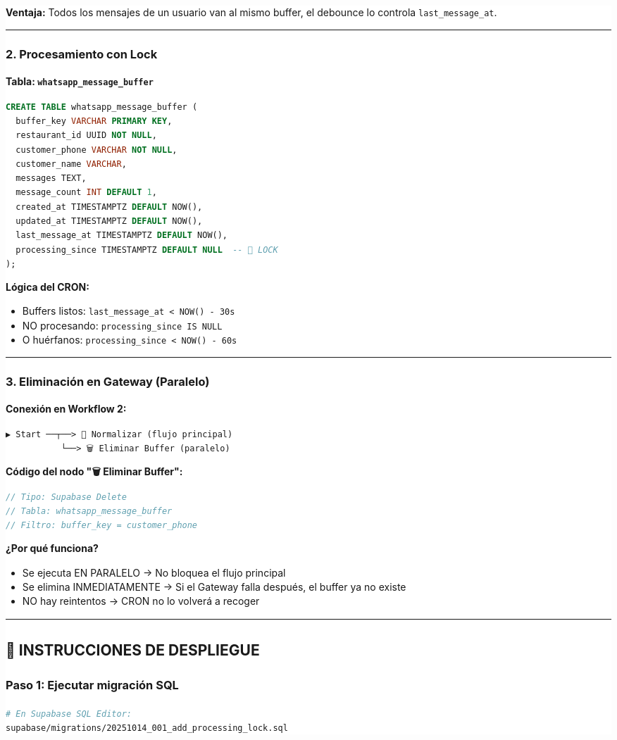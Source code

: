 **Ventaja:** Todos los mensajes de un usuario van al mismo buffer, el debounce lo controla `last_message_at`.

---

### **2. Procesamiento con Lock**

**Tabla: `whatsapp_message_buffer`**
```sql
CREATE TABLE whatsapp_message_buffer (
  buffer_key VARCHAR PRIMARY KEY,
  restaurant_id UUID NOT NULL,
  customer_phone VARCHAR NOT NULL,
  customer_name VARCHAR,
  messages TEXT,
  message_count INT DEFAULT 1,
  created_at TIMESTAMPTZ DEFAULT NOW(),
  updated_at TIMESTAMPTZ DEFAULT NOW(),
  last_message_at TIMESTAMPTZ DEFAULT NOW(),
  processing_since TIMESTAMPTZ DEFAULT NULL  -- 🎯 LOCK
);
```

**Lógica del CRON:**
- Buffers listos: `last_message_at < NOW() - 30s`
- NO procesando: `processing_since IS NULL`
- O huérfanos: `processing_since < NOW() - 60s`

---

### **3. Eliminación en Gateway (Paralelo)**

**Conexión en Workflow 2:**
```
▶️ Start ──┬──> 📝 Normalizar (flujo principal)
           └──> 🗑️ Eliminar Buffer (paralelo)
```

**Código del nodo "🗑️ Eliminar Buffer":**
```javascript
// Tipo: Supabase Delete
// Tabla: whatsapp_message_buffer
// Filtro: buffer_key = customer_phone
```

**¿Por qué funciona?**
- Se ejecuta EN PARALELO → No bloquea el flujo principal
- Se elimina INMEDIATAMENTE → Si el Gateway falla después, el buffer ya no existe
- NO hay reintentos → CRON no lo volverá a recoger

---

## 🚀 **INSTRUCCIONES DE DESPLIEGUE**

### **Paso 1: Ejecutar migración SQL**
```bash
# En Supabase SQL Editor:
supabase/migrations/20251014_001_add_processing_lock.sql
```
